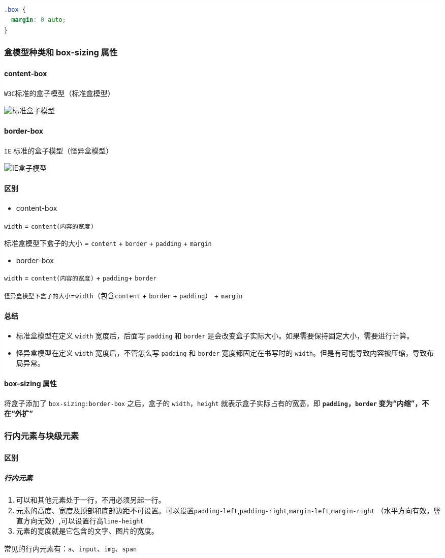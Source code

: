 ```css
.box {
  margin: 0 auto;
}
```

### 盒模型种类和 box-sizing 属性

#### content-box

`W3C`标准的盒子模型（标准盒模型）

![标准盒子模型](https://zfh-nanjing-bucket.oss-cn-nanjing.aliyuncs.com/blog-images/%E6%A0%87%E5%87%86%E7%9B%92%E5%AD%90%E6%A8%A1%E5%9E%8B.JPG)

#### border-box

`IE` 标准的盒子模型（怪异盒模型）

![IE盒子模型](https://zfh-nanjing-bucket.oss-cn-nanjing.aliyuncs.com/blog-images/IE%E7%9B%92%E5%AD%90%E6%A8%A1%E5%9E%8B.JPG)

#### 区别

- content-box

`width` = `content(内容的宽度)`

标准盒模型下盒子的大小 = `content` + `border` + `padding` + `margin`

- border-box

`width` = `content(内容的宽度)` + `padding`+ `border`

`怪异盒模型下盒子的大小`=`width`（包含`content` + `border` + `padding`） + `margin`

#### 总结

- 标准盒模型在定义 `width` 宽度后，后面写 `padding` 和 `border` 是会改变盒子实际大小。如果需要保持固定大小，需要进行计算。

- 怪异盒模型在定义 `width` 宽度后，不管怎么写 `padding` 和 `border` 宽度都固定在书写时的 `width`。但是有可能导致内容被压缩，导致布局异常。

#### box-sizing 属性

将盒子添加了 `box-sizing:border-box` 之后，盒子的 `width`，`height` 就表示盒子实际占有的宽高，即 **`padding`，`border` 变为“内缩”，不在“外扩”**

### 行内元素与块级元素

#### 区别

##### 行内元素

1. 可以和其他元素处于一行，不用必须另起一行。
2. 元素的高度、宽度及顶部和底部边距不可设置。可以设置`padding-left`,`padding-right`,`margin-left`,`margin-right` （水平方向有效，竖直方向无效）,可以设置行高`line-height`
3. 元素的宽度就是它包含的文字、图片的宽度。

常见的行内元素有：`a`、`input`、`img`、`span`
